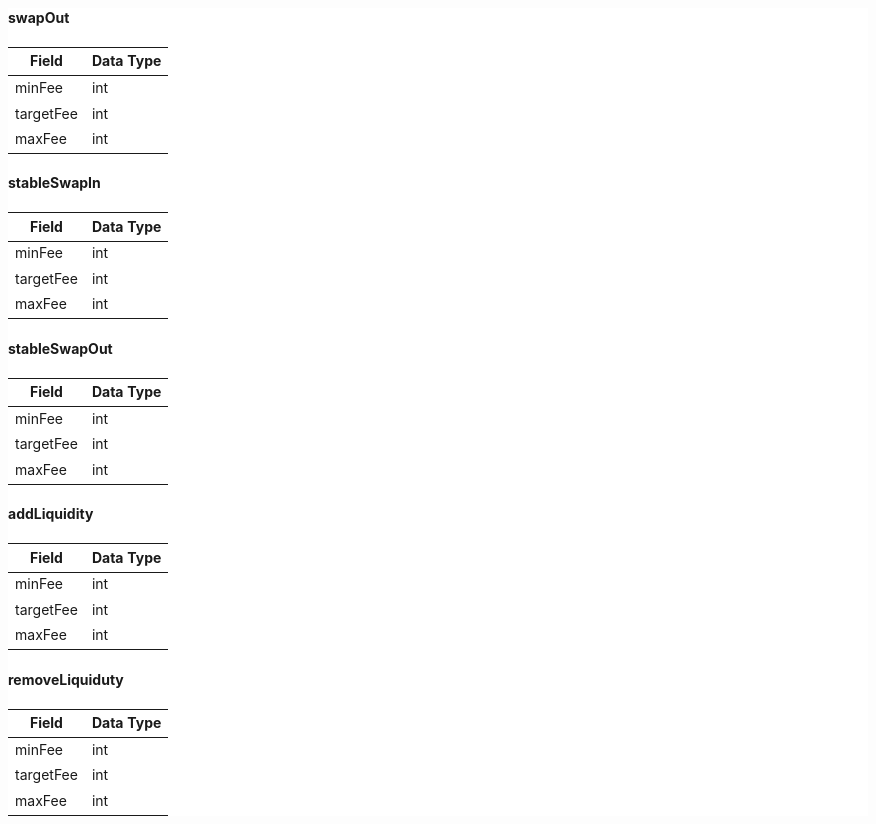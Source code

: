 ####

#### swapOut

| Field     | Data Type |
| --------- | --------- |
| minFee    | int       |
| targetFee | int       |
| maxFee    | int       |

####

#### stableSwapIn

| Field     | Data Type |
| --------- | --------- |
| minFee    | int       |
| targetFee | int       |
| maxFee    | int       |

#### stableSwapOut

| Field     | Data Type |
| --------- | --------- |
| minFee    | int       |
| targetFee | int       |
| maxFee    | int       |

#### addLiquidity

| Field     | Data Type |
| --------- | --------- |
| minFee    | int       |
| targetFee | int       |
| maxFee    | int       |

#### removeLiquiduty

| Field     | Data Type |
| --------- | --------- |
| minFee    | int       |
| targetFee | int       |
| maxFee    | int       |
